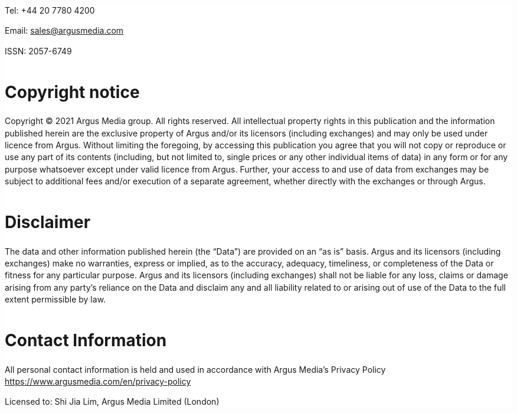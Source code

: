 Tel: +44 20 7780 4200

Email: sales@argusmedia.com

ISSN: 2057-6749

# Copyright notice

Copyright © 2021 Argus Media group. All rights reserved. All intellectual property rights in this publication and the information published herein are the exclusive property of Argus and/or its licensors (including exchanges) and may only be used under licence from Argus. Without limiting the foregoing, by accessing this publication you agree that you will not copy or reproduce or use any part of its contents (including, but not limited to, single prices or any other individual items of data) in any form or for any purpose whatsoever except under valid licence from Argus. Further, your access to and use of data from exchanges may be subject to additional fees and/or execution of a separate agreement, whether directly with the exchanges or through Argus.

# Disclaimer

The data and other information published herein (the “Data”) are provided on an “as is” basis. Argus and its licensors (including exchanges) make no warranties, express or implied, as to the accuracy, adequacy, timeliness, or completeness of the Data or fitness for any particular purpose. Argus and its licensors (including exchanges) shall not be liable for any loss, claims or damage arising from any party’s reliance on the Data and disclaim any and all liability related to or arising out of use of the Data to the full extent permissible by law.

# Contact Information

All personal contact information is held and used in accordance with Argus Media’s Privacy Policy https://www.argusmedia.com/en/privacy-policy

Licensed to: Shi Jia Lim, Argus Media Limited (London)

